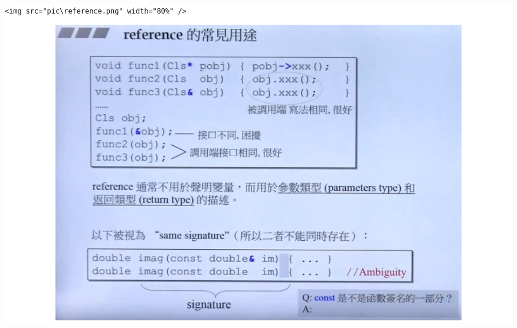     <img src="pic\reference.png" width="80%" />
</div>

<div align=center>
    <img src="pic\reference用法.png" width="80%" />
</div>

